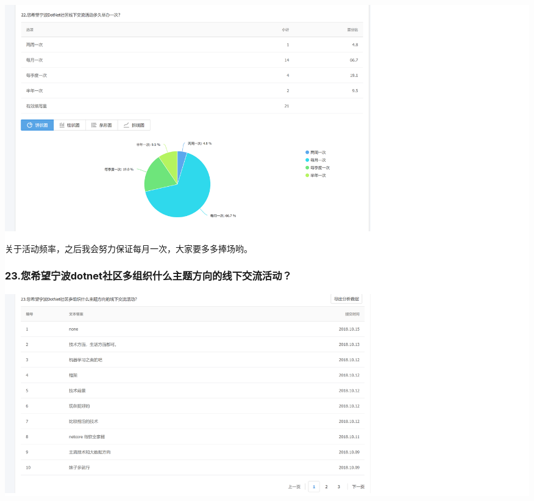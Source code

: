 <img src="/assets/images/nbdnc/wj01/q22.png" width="600px" />

关于活动频率，之后我会努力保证每月一次，大家要多多捧场哟。

### 23.您希望宁波dotnet社区多组织什么主题方向的线下交流活动？

<img src="/assets/images/nbdnc/wj01/q23A.png" width="600px" />
